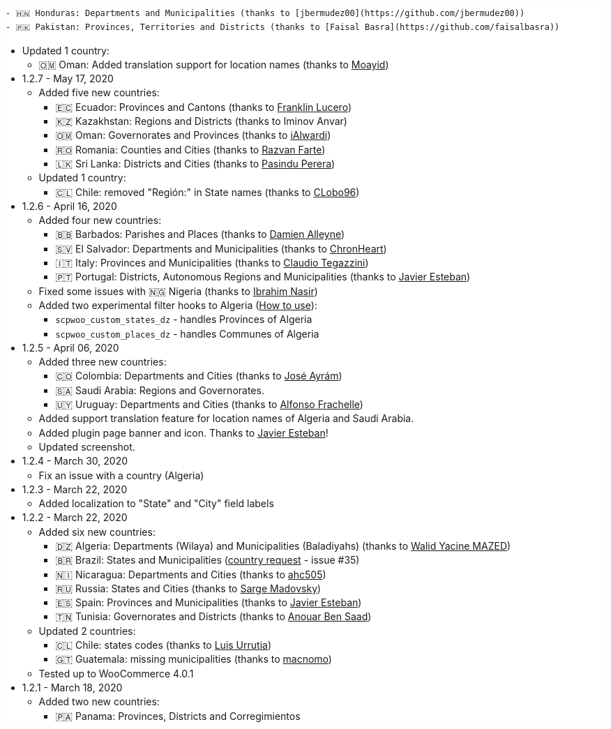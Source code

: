     - 🇭🇳 Honduras: Departments and Municipalities (thanks to [jbermudez00](https://github.com/jbermudez00))
    - 🇵🇰 Pakistan: Provinces, Territories and Districts (thanks to [Faisal Basra](https://github.com/faisalbasra))
  - Updated 1 country:
    - 🇴🇲 Oman: Added translation support for location names (thanks to [Moayid](https://github.com/Moayid))
- 1.2.7 - May 17, 2020
  - Added five new countries:
    - 🇪🇨 Ecuador: Provinces and Cantons (thanks to [Franklin Lucero](https://github.com/Alercard))
    - 🇰🇿 Kazakhstan: Regions and Districts (thanks to Iminov Anvar)
    - 🇴🇲 Oman: Governorates and Provinces (thanks to [iAlwardi](https://github.com/ialwardi))
    - 🇷🇴 Romania: Counties and Cities (thanks to [Razvan Farte](https://razvanfarte.ro/))
    - 🇱🇰 Sri Lanka: Districts and Cities (thanks to [Pasindu Perera](https://github.com/maddagepasindu))
  - Updated 1 country:
    - 🇨🇱 Chile: removed "Región:" in State names (thanks to [CLobo96](https://github.com/CLobo96))
- 1.2.6 - April 16, 2020
  - Added four new countries:
    - 🇧🇧 Barbados: Parishes and Places (thanks to [Damien Alleyne](https://github.com/d-alleyne))
    - 🇸🇻 El Salvador: Departments and Municipalities (thanks to [ChronHeart](https://github.com/lastcron))
    - 🇮🇹 Italy: Provinces and Municipalities (thanks to [Claudio Tegazzini](https://www.claudiotegazzini.it))
    - 🇵🇹 Portugal: Districts, Autonomous Regions and Municipalities (thanks to [Javier Esteban](https://profiles.wordpress.org/nobnob/))
  - Fixed some issues with 🇳🇬 Nigeria (thanks to [Ibrahim Nasir](https://github.com/kh4l33l))
  - Added two experimental filter hooks to Algeria ([How to use](https://wordpress.org/support/topic/show-a-specific-state/#post-12681489)):
    - `scpwoo_custom_states_dz` - handles Provinces of Algeria
    - `scpwoo_custom_places_dz` - handles Communes of Algeria
- 1.2.5 - April 06, 2020
  - Added three new countries:
    - 🇨🇴 Colombia: Departments and Cities (thanks to [José Ayrám](https://profiles.wordpress.org/joseayram/))
    - 🇸🇦 Saudi Arabia: Regions and Governorates.
    - 🇺🇾 Uruguay: Departments and Cities (thanks to [Alfonso Frachelle](https://www.idearius.com/es/))
  - Added support translation feature for location names of Algeria and Saudi Arabia.
  - Added plugin page banner and icon. Thanks to [Javier Esteban](https://profiles.wordpress.org/nobnob/)!
  - Updated screenshot.
- 1.2.4 - March 30, 2020
  - Fix an issue with a country (Algeria)
- 1.2.3 - March 22, 2020
  - Added localization to "State" and "City" field labels
- 1.2.2 - March 22, 2020
  - Added six new countries:
    - 🇩🇿 Algeria: Departments (Wilaya) and Municipalities (Baladiyahs) (thanks to [Walid Yacine MAZED](https://github.com/w-mazed))
    - 🇧🇷 Brazil: States and Municipalities ([country request](https://github.com/chitezh/woocommerce_states_places/issues/35) - issue #35)
    - 🇳🇮 Nicaragua: Departments and Cities (thanks to [ahc505](https://github.com/ahc505))
    - 🇷🇺 Russia: States and Cities (thanks to [Sarge Madovsky](https://github.com/SargeMadovsky))
    - 🇪🇸 Spain: Provinces and Municipalities (thanks to [Javier Esteban](https://profiles.wordpress.org/nobnob/))
    - 🇹🇳 Tunisia: Governorates and Districts (thanks to [Anouar Ben Saad](https://github.com/anouarbensaad))
  - Updated 2 countries:
    - 🇨🇱 Chile: states codes (thanks to [Luis Urrutia](https://github.com/LuisUrrutia))
    - 🇬🇹 Guatemala: missing municipalities (thanks to [macnomo](https://github.com/macnomo))
  - Tested up to WooCommerce 4.0.1
- 1.2.1 - March 18, 2020
  - Added two new countries:
    - 🇵🇦 Panama: Provinces, Districts and Corregimientos
